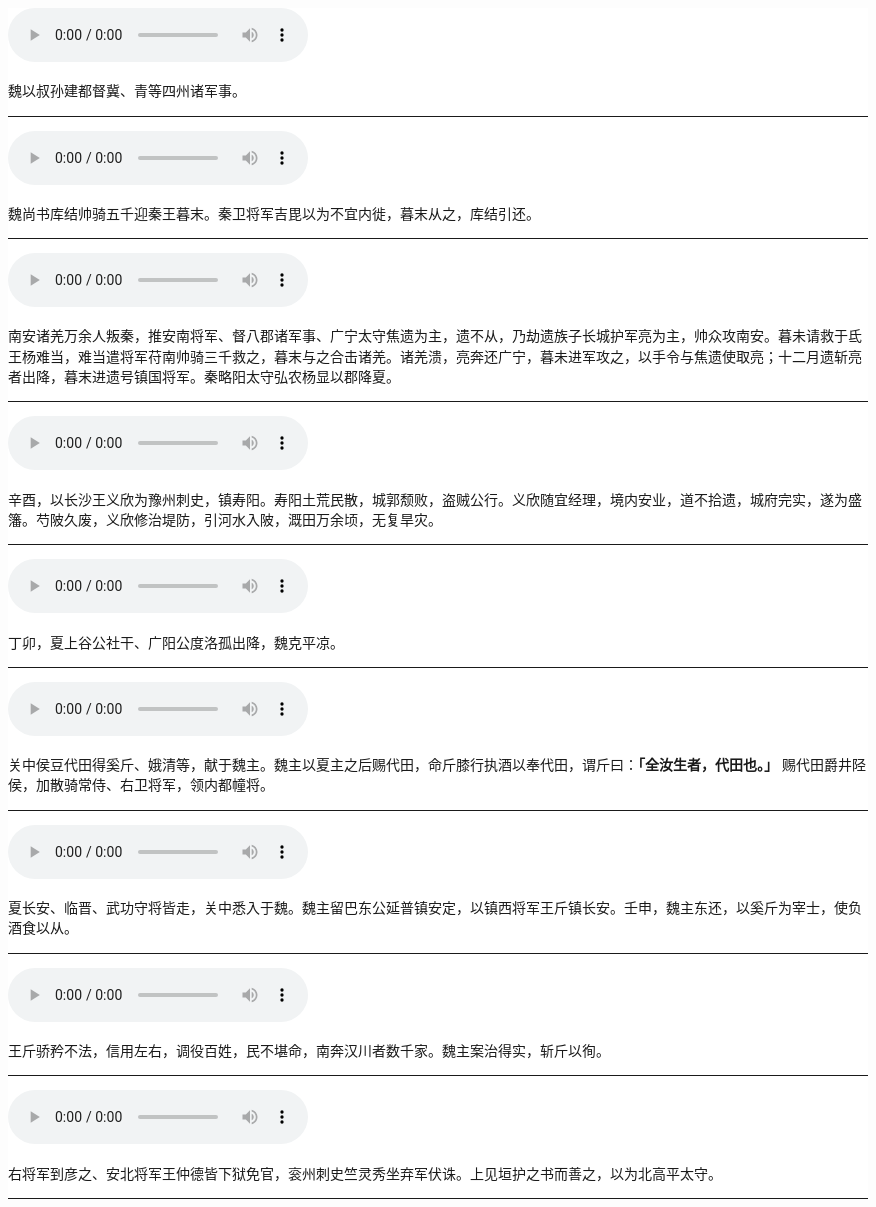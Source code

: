 
![](assets/audios/121/122.mp3)

魏以叔孙建都督冀、青等四州诸军事。

---

![](assets/audios/121/123.mp3)

魏尚书库结帅骑五千迎秦王暮末。秦卫将军吉毘以为不宜内徙，暮末从之，库结引还。

---

![](assets/audios/121/124.mp3)

南安诸羌万余人叛秦，推安南将军、督八郡诸军事、广宁太守焦遗为主，遗不从，乃劫遗族子长城护军亮为主，帅众攻南安。暮未请救于氐王杨难当，难当遣将军苻南帅骑三千救之，暮末与之合击诸羌。诸羌溃，亮奔还广宁，暮未进军攻之，以手令与焦遗使取亮；十二月遗斩亮者出降，暮末进遗号镇国将军。秦略阳太守弘农杨显以郡降夏。

---

![](assets/audios/121/125.mp3)

辛酉，以长沙王义欣为豫州刺史，镇寿阳。寿阳土荒民散，城郭颓败，盗贼公行。义欣随宜经理，境内安业，道不拾遗，城府完实，遂为盛籓。芍陂久废，义欣修治堤防，引河水入陂，溉田万余顷，无复旱灾。

---

![](assets/audios/121/126.mp3)

丁卯，夏上谷公社干、广阳公度洛孤出降，魏克平凉。

---

![](assets/audios/121/127.mp3)

关中侯豆代田得奚斤、娥清等，献于魏主。魏主以夏主之后赐代田，命斤膝行执酒以奉代田，谓斤曰：__「全汝生者，代田也。」__ 赐代田爵井陉侯，加散骑常侍、右卫将军，领内都幢将。

---

![](assets/audios/121/128.mp3)

夏长安、临晋、武功守将皆走，关中悉入于魏。魏主留巴东公延普镇安定，以镇西将军王斤镇长安。壬申，魏主东还，以奚斤为宰士，使负酒食以从。

---

![](assets/audios/121/129.mp3)

王斤骄矜不法，信用左右，调役百姓，民不堪命，南奔汉川者数千家。魏主案治得实，斩斤以徇。

---

![](assets/audios/121/130.mp3)

右将军到彦之、安北将军王仲德皆下狱免官，衮州刺史竺灵秀坐弃军伏诛。上见垣护之书而善之，以为北高平太守。

---
